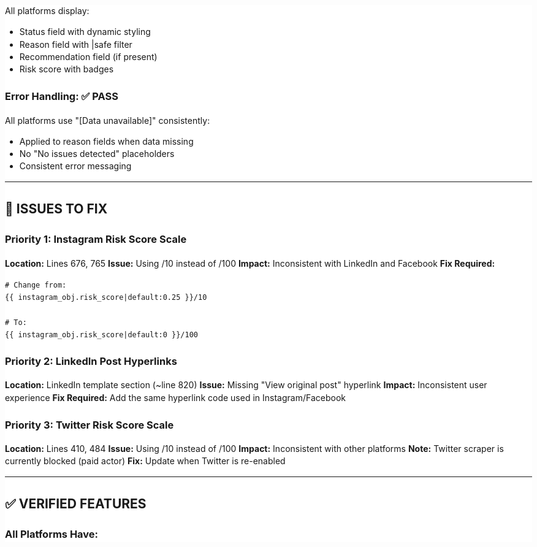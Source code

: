 All platforms display:
- Status field with dynamic styling
- Reason field with |safe filter
- Recommendation field (if present)
- Risk score with badges

### Error Handling: ✅ PASS

All platforms use "[Data unavailable]" consistently:
- Applied to reason fields when data missing
- No "No issues detected" placeholders
- Consistent error messaging

---

## 🐛 ISSUES TO FIX

### Priority 1: Instagram Risk Score Scale

**Location:** Lines 676, 765
**Issue:** Using /10 instead of /100
**Impact:** Inconsistent with LinkedIn and Facebook
**Fix Required:**
```django
# Change from:
{{ instagram_obj.risk_score|default:0.25 }}/10

# To:
{{ instagram_obj.risk_score|default:0 }}/100
```

### Priority 2: LinkedIn Post Hyperlinks

**Location:** LinkedIn template section (~line 820)
**Issue:** Missing "View original post" hyperlink
**Impact:** Inconsistent user experience
**Fix Required:** Add the same hyperlink code used in Instagram/Facebook

### Priority 3: Twitter Risk Score Scale

**Location:** Lines 410, 484
**Issue:** Using /10 instead of /100
**Impact:** Inconsistent with other platforms
**Note:** Twitter scraper is currently blocked (paid actor)
**Fix:** Update when Twitter is re-enabled

---

## ✅ VERIFIED FEATURES

### All Platforms Have:
